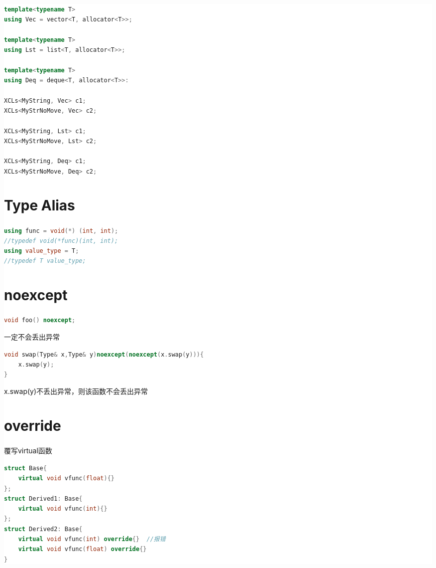 ```C++
template<typename T>
using Vec = vector<T, allocator<T>>;

template<typename T>
using Lst = list<T, allocator<T>>;

template<typename T>
using Deq = deque<T, allocator<T>>:

XCLs<MyString, Vec> c1;
XCLs<MyStrNoMove, Vec> c2;

XCLs<MyString, Lst> c1;
XCLs<MyStrNoMove, Lst> c2;

XCLs<MyString, Deq> c1;
XCLs<MyStrNoMove, Deq> c2;
```

# Type Alias

```C++
using func = void(*) (int, int);
//typedef void(*func)(int, int);
using value_type = T;
//typedef T value_type;
```

# noexcept

```C++
void foo() noexcept;
```

一定不会丢出异常

```C++
void swap(Type& x,Type& y)noexcept(noexcept(x.swap(y))){
    x.swap(y);
}
```

x.swap(y)不丢出异常，则该函数不会丢出异常

# override

覆写virtual函数

```C++
struct Base{
    virtual void vfunc(float){}
};
struct Derived1: Base{
	virtual void vfunc(int){}  
};
struct Derived2: Base{
	virtual void vfunc(int) override{}  //报错
    virtual void vfunc(float) override{}
}
```

